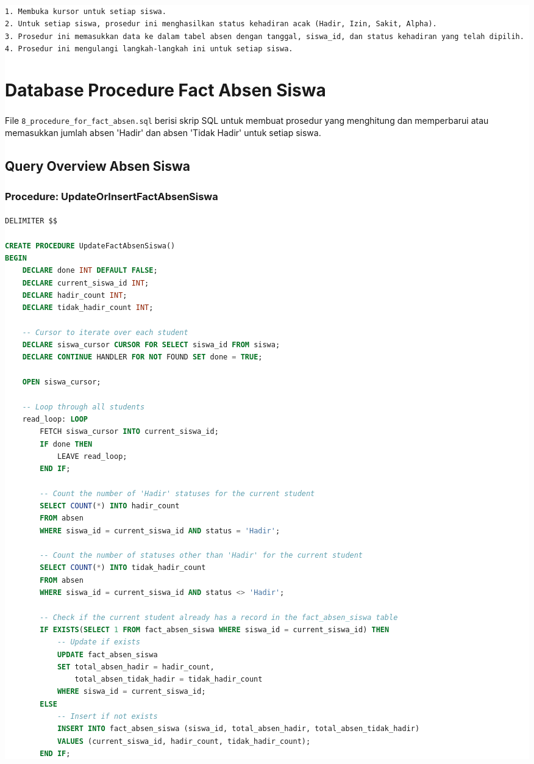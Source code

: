 ```
1. Membuka kursor untuk setiap siswa.
2. Untuk setiap siswa, prosedur ini menghasilkan status kehadiran acak (Hadir, Izin, Sakit, Alpha).
3. Prosedur ini memasukkan data ke dalam tabel absen dengan tanggal, siswa_id, dan status kehadiran yang telah dipilih.
4. Prosedur ini mengulangi langkah-langkah ini untuk setiap siswa.
```

# Database Procedure Fact Absen Siswa

File `8_procedure_for_fact_absen.sql` berisi skrip SQL untuk membuat prosedur yang menghitung dan memperbarui atau memasukkan jumlah absen 'Hadir' dan absen 'Tidak Hadir' untuk setiap siswa.

## Query Overview Absen Siswa

### Procedure: UpdateOrInsertFactAbsenSiswa

```sql
DELIMITER $$

CREATE PROCEDURE UpdateFactAbsenSiswa()
BEGIN
    DECLARE done INT DEFAULT FALSE;
    DECLARE current_siswa_id INT;
    DECLARE hadir_count INT;
    DECLARE tidak_hadir_count INT;

    -- Cursor to iterate over each student
    DECLARE siswa_cursor CURSOR FOR SELECT siswa_id FROM siswa;
    DECLARE CONTINUE HANDLER FOR NOT FOUND SET done = TRUE;

    OPEN siswa_cursor;

    -- Loop through all students
    read_loop: LOOP
        FETCH siswa_cursor INTO current_siswa_id;
        IF done THEN
            LEAVE read_loop;
        END IF;

        -- Count the number of 'Hadir' statuses for the current student
        SELECT COUNT(*) INTO hadir_count
        FROM absen
        WHERE siswa_id = current_siswa_id AND status = 'Hadir';

        -- Count the number of statuses other than 'Hadir' for the current student
        SELECT COUNT(*) INTO tidak_hadir_count
        FROM absen
        WHERE siswa_id = current_siswa_id AND status <> 'Hadir';

        -- Check if the current student already has a record in the fact_absen_siswa table
        IF EXISTS(SELECT 1 FROM fact_absen_siswa WHERE siswa_id = current_siswa_id) THEN
            -- Update if exists
            UPDATE fact_absen_siswa
            SET total_absen_hadir = hadir_count,
                total_absen_tidak_hadir = tidak_hadir_count
            WHERE siswa_id = current_siswa_id;
        ELSE
            -- Insert if not exists
            INSERT INTO fact_absen_siswa (siswa_id, total_absen_hadir, total_absen_tidak_hadir)
            VALUES (current_siswa_id, hadir_count, tidak_hadir_count);
        END IF;

```